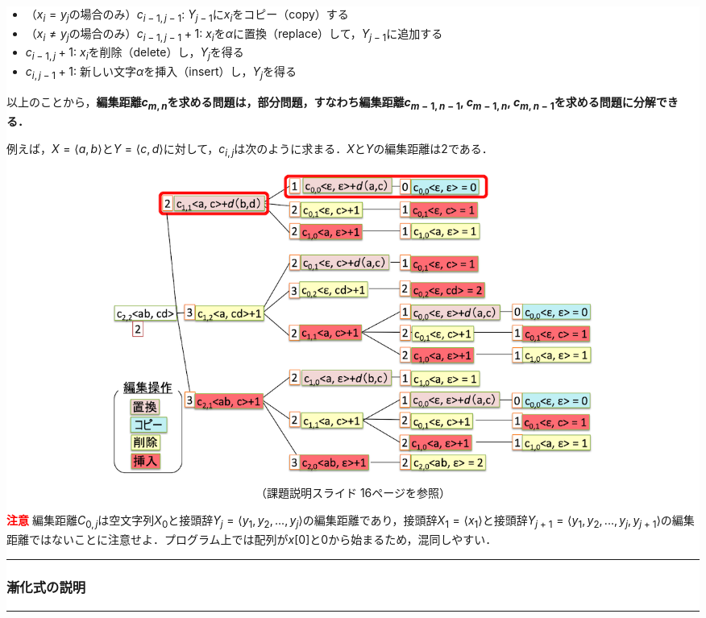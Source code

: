 + （$x_i = y_j$の場合のみ）$c_{i-1,j-1}$: $Y_{j-1}$に$x_i$をコピー（copy）する
+ （$x_i \neq y_j$の場合のみ）$c_{i-1,j-1} + 1$: $x_i$を$\alpha$に置換（replace）して，$Y_{j-1}$に追加する
+ $c_{i-1,j} + 1$: $x_i$を削除（delete）し，$Y_j$を得る
+ $c_{i,j-1} + 1$: 新しい文字$\alpha$を挿入（insert）し，$Y_j$を得る

以上のことから，**編集距離$c_{m,n}$を求める問題は，部分問題，すなわち編集距離$c_{m-1,n-1}$, $c_{m-1,n}$, $c_{m,n-1}$を求める問題に分解できる．**


例えば，$X = \langle a, b \rangle$と$Y = \langle c, d\rangle$に対して，$c_{i,j}$は次のように求まる．$X$と$Y$の編集距離は$2$である．
<div align="center">
<img src="p41-ed-equation.png" width="600px">
</div>
<div style="text-align: center;">（課題説明スライド 16ページを参照）</div>

<font color="red">**注意**</font>
編集距離$C_{0,j}$は空文字列$X_0$と接頭辞$Y_j = \langle y_1, y_2, ..., y_j \rangle$の編集距離であり，接頭辞$X_1=\langle x_1 \rangle$と接頭辞$Y_{j+1}=\langle y_1, y_2, ..., y_j, y_{j+1}\rangle$の編集距離ではないことに注意せよ．プログラム上では配列が$x[0]$と$0$から始まるため，混同しやすい．


---
### 漸化式の説明
---
